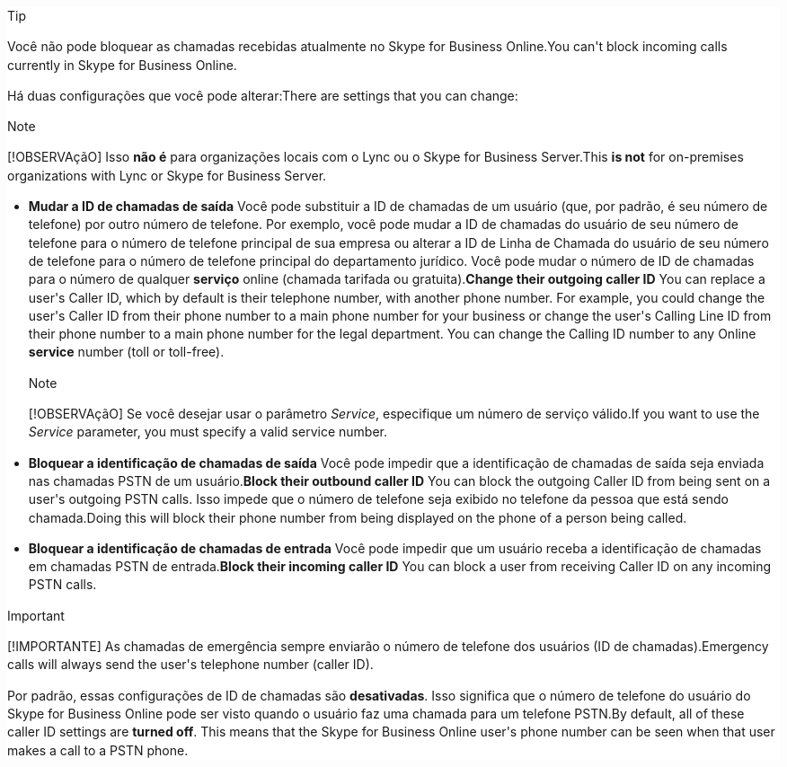> [!TIP]
> <span data-ttu-id="8afd8-108">Você não pode bloquear as chamadas recebidas atualmente no Skype for Business Online.</span><span class="sxs-lookup"><span data-stu-id="8afd8-108">You can't block incoming calls currently in Skype for Business Online.</span></span> 
  
<span data-ttu-id="8afd8-109">Há duas configurações que você pode alterar:</span><span class="sxs-lookup"><span data-stu-id="8afd8-109">There are settings that you can change:</span></span>
  
> [!NOTE]
> <span data-ttu-id="8afd8-110">[!OBSERVAçãO] Isso **não é** para organizações locais com o Lync ou o Skype for Business Server.</span><span class="sxs-lookup"><span data-stu-id="8afd8-110">This **is not** for on-premises organizations with Lync or Skype for Business Server.</span></span>
  
- <span data-ttu-id="8afd8-p103">**Mudar a ID de chamadas de saída** Você pode substituir a ID de chamadas de um usuário (que, por padrão, é seu número de telefone) por outro número de telefone. Por exemplo, você pode mudar a ID de chamadas do usuário de seu número de telefone para o número de telefone principal de sua empresa ou alterar a ID de Linha de Chamada do usuário de seu número de telefone para o número de telefone principal do departamento jurídico. Você pode mudar o número de ID de chamadas para o número de qualquer **serviço** online (chamada tarifada ou gratuita).</span><span class="sxs-lookup"><span data-stu-id="8afd8-p103">**Change their outgoing caller ID** You can replace a user's Caller ID, which by default is their telephone number, with another phone number. For example, you could change the user's Caller ID from their phone number to a main phone number for your business or change the user's Calling Line ID from their phone number to a main phone number for the legal department. You can change the Calling ID number to any Online **service** number (toll or toll-free).</span></span>
    
    > [!NOTE]
    > <span data-ttu-id="8afd8-114">[!OBSERVAçãO] Se você desejar usar o parâmetro  _Service_, especifique um número de serviço válido.</span><span class="sxs-lookup"><span data-stu-id="8afd8-114">If you want to use the  _Service_ parameter, you must specify a valid service number.</span></span>
  
- <span data-ttu-id="8afd8-115">**Bloquear a identificação de chamadas de saída** Você pode impedir que a identificação de chamadas de saída seja enviada nas chamadas PSTN de um usuário.</span><span class="sxs-lookup"><span data-stu-id="8afd8-115">**Block their outbound caller ID** You can block the outgoing Caller ID from being sent on a user's outgoing PSTN calls.</span></span> <span data-ttu-id="8afd8-116">Isso impede que o número de telefone seja exibido no telefone da pessoa que está sendo chamada.</span><span class="sxs-lookup"><span data-stu-id="8afd8-116">Doing this will block their phone number from being displayed on the phone of a person being called.</span></span>
    
- <span data-ttu-id="8afd8-117">**Bloquear a identificação de chamadas de entrada** Você pode impedir que um usuário receba a identificação de chamadas em chamadas PSTN de entrada.</span><span class="sxs-lookup"><span data-stu-id="8afd8-117">**Block their incoming caller ID** You can block a user from receiving Caller ID on any incoming PSTN calls.</span></span>
    
> [!IMPORTANT]
> <span data-ttu-id="8afd8-118">[!IMPORTANTE] As chamadas de emergência sempre enviarão o número de telefone dos usuários (ID de chamadas).</span><span class="sxs-lookup"><span data-stu-id="8afd8-118">Emergency calls will always send the user's telephone number (caller ID).</span></span> 
  
<span data-ttu-id="8afd8-p105">Por padrão, essas configurações de ID de chamadas são **desativadas**. Isso significa que o número de telefone do usuário do Skype for Business Online pode ser visto quando o usuário faz uma chamada para um telefone PSTN.</span><span class="sxs-lookup"><span data-stu-id="8afd8-p105">By default, all of these caller ID settings are **turned off**. This means that the Skype for Business Online user's phone number can be seen when that user makes a call to a PSTN phone.</span></span>
  